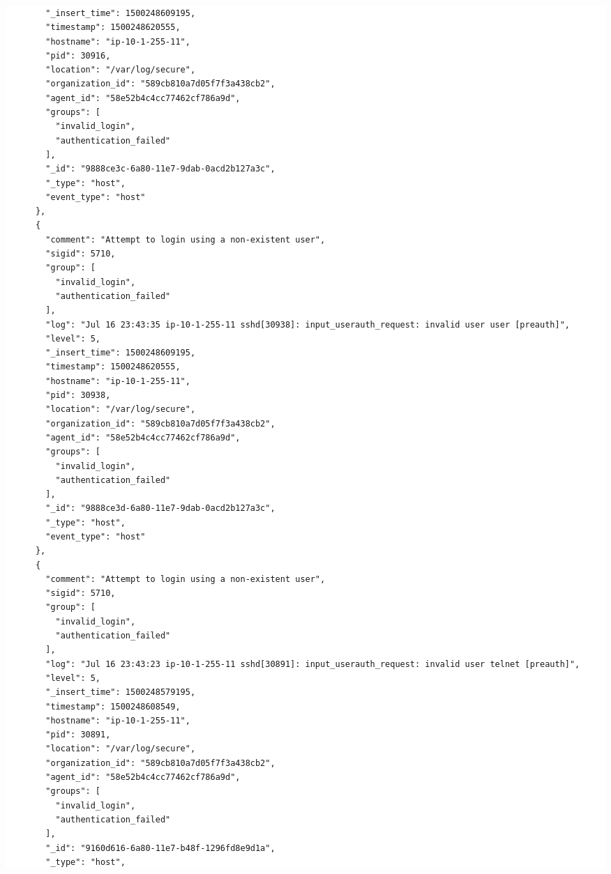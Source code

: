 ```
        "_insert_time": 1500248609195,
        "timestamp": 1500248620555,
        "hostname": "ip-10-1-255-11",
        "pid": 30916,
        "location": "/var/log/secure",
        "organization_id": "589cb810a7d05f7f3a438cb2",
        "agent_id": "58e52b4c4cc77462cf786a9d",
        "groups": [
          "invalid_login",
          "authentication_failed"
        ],
        "_id": "9888ce3c-6a80-11e7-9dab-0acd2b127a3c",
        "_type": "host",
        "event_type": "host"
      },
      {
        "comment": "Attempt to login using a non-existent user",
        "sigid": 5710,
        "group": [
          "invalid_login",
          "authentication_failed"
        ],
        "log": "Jul 16 23:43:35 ip-10-1-255-11 sshd[30938]: input_userauth_request: invalid user user [preauth]",
        "level": 5,
        "_insert_time": 1500248609195,
        "timestamp": 1500248620555,
        "hostname": "ip-10-1-255-11",
        "pid": 30938,
        "location": "/var/log/secure",
        "organization_id": "589cb810a7d05f7f3a438cb2",
        "agent_id": "58e52b4c4cc77462cf786a9d",
        "groups": [
          "invalid_login",
          "authentication_failed"
        ],
        "_id": "9888ce3d-6a80-11e7-9dab-0acd2b127a3c",
        "_type": "host",
        "event_type": "host"
      },
      {
        "comment": "Attempt to login using a non-existent user",
        "sigid": 5710,
        "group": [
          "invalid_login",
          "authentication_failed"
        ],
        "log": "Jul 16 23:43:23 ip-10-1-255-11 sshd[30891]: input_userauth_request: invalid user telnet [preauth]",
        "level": 5,
        "_insert_time": 1500248579195,
        "timestamp": 1500248608549,
        "hostname": "ip-10-1-255-11",
        "pid": 30891,
        "location": "/var/log/secure",
        "organization_id": "589cb810a7d05f7f3a438cb2",
        "agent_id": "58e52b4c4cc77462cf786a9d",
        "groups": [
          "invalid_login",
          "authentication_failed"
        ],
        "_id": "9160d616-6a80-11e7-b48f-1296fd8e9d1a",
        "_type": "host",
```